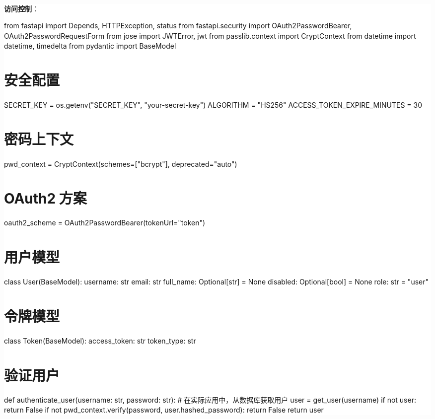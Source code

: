 **访问控制**：

<code-block lang="python" collapsible="true">
from fastapi import Depends, HTTPException, status
from fastapi.security import OAuth2PasswordBearer, OAuth2PasswordRequestForm
from jose import JWTError, jwt
from passlib.context import CryptContext
from datetime import datetime, timedelta
from pydantic import BaseModel

# 安全配置
SECRET_KEY = os.getenv("SECRET_KEY", "your-secret-key")
ALGORITHM = "HS256"
ACCESS_TOKEN_EXPIRE_MINUTES = 30

# 密码上下文
pwd_context = CryptContext(schemes=["bcrypt"], deprecated="auto")

# OAuth2 方案
oauth2_scheme = OAuth2PasswordBearer(tokenUrl="token")

# 用户模型
class User(BaseModel):
    username: str
    email: str
    full_name: Optional[str] = None
    disabled: Optional[bool] = None
    role: str = "user"

# 令牌模型
class Token(BaseModel):
    access_token: str
    token_type: str

# 验证用户
def authenticate_user(username: str, password: str):
    # 在实际应用中，从数据库获取用户
    user = get_user(username)
    if not user:
        return False
    if not pwd_context.verify(password, user.hashed_password):
        return False
    return user
